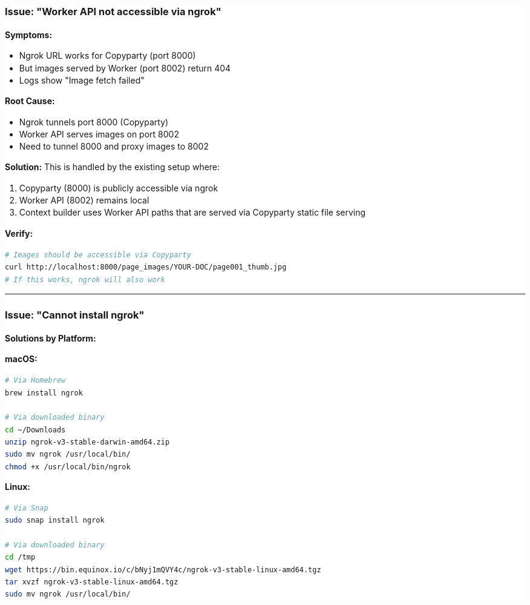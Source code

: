 
### Issue: "Worker API not accessible via ngrok"

**Symptoms:**
- Ngrok URL works for Copyparty (port 8000)
- But images served by Worker (port 8002) return 404
- Logs show "Image fetch failed"

**Root Cause:**
- Ngrok tunnels port 8000 (Copyparty)
- Worker API serves images on port 8002
- Need to tunnel 8000 and proxy images to 8002

**Solution:**
This is handled by the existing setup where:
1. Copyparty (8000) is publicly accessible via ngrok
2. Worker API (8002) remains local
3. Context builder uses Worker API paths that are served via Copyparty static file serving

**Verify:**
```bash
# Images should be accessible via Copyparty
curl http://localhost:8000/page_images/YOUR-DOC/page001_thumb.jpg
# If this works, ngrok will also work
```

---

### Issue: "Cannot install ngrok"

**Solutions by Platform:**

**macOS:**
```bash
# Via Homebrew
brew install ngrok

# Via downloaded binary
cd ~/Downloads
unzip ngrok-v3-stable-darwin-amd64.zip
sudo mv ngrok /usr/local/bin/
chmod +x /usr/local/bin/ngrok
```

**Linux:**
```bash
# Via Snap
sudo snap install ngrok

# Via downloaded binary
cd /tmp
wget https://bin.equinox.io/c/bNyj1mQVY4c/ngrok-v3-stable-linux-amd64.tgz
tar xvzf ngrok-v3-stable-linux-amd64.tgz
sudo mv ngrok /usr/local/bin/
```
